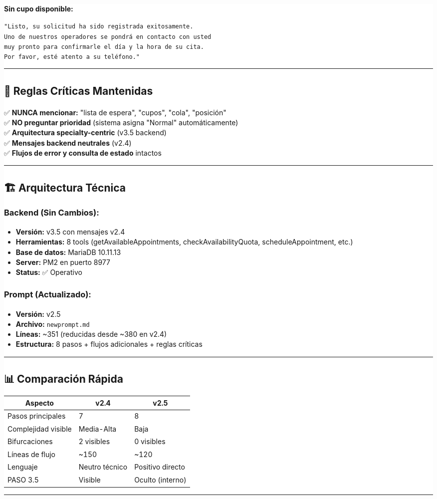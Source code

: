 **Sin cupo disponible:**
```
"Listo, su solicitud ha sido registrada exitosamente.
Uno de nuestros operadores se pondrá en contacto con usted
muy pronto para confirmarle el día y la hora de su cita.
Por favor, esté atento a su teléfono."
```

---

## 🔐 Reglas Críticas Mantenidas

✅ **NUNCA mencionar:** "lista de espera", "cupos", "cola", "posición"  
✅ **NO preguntar prioridad** (sistema asigna "Normal" automáticamente)  
✅ **Arquitectura specialty-centric** (v3.5 backend)  
✅ **Mensajes backend neutrales** (v2.4)  
✅ **Flujos de error y consulta de estado** intactos

---

## 🏗️ Arquitectura Técnica

### Backend (Sin Cambios):
- **Versión:** v3.5 con mensajes v2.4
- **Herramientas:** 8 tools (getAvailableAppointments, checkAvailabilityQuota, scheduleAppointment, etc.)
- **Base de datos:** MariaDB 10.11.13
- **Server:** PM2 en puerto 8977
- **Status:** ✅ Operativo

### Prompt (Actualizado):
- **Versión:** v2.5
- **Archivo:** `newprompt.md`
- **Líneas:** ~351 (reducidas desde ~380 en v2.4)
- **Estructura:** 8 pasos + flujos adicionales + reglas críticas

---

## 📊 Comparación Rápida

| Aspecto | v2.4 | v2.5 |
|---------|------|------|
| Pasos principales | 7 | 8 |
| Complejidad visible | Media-Alta | Baja |
| Bifurcaciones | 2 visibles | 0 visibles |
| Líneas de flujo | ~150 | ~120 |
| Lenguaje | Neutro técnico | Positivo directo |
| PASO 3.5 | Visible | Oculto (interno) |

---